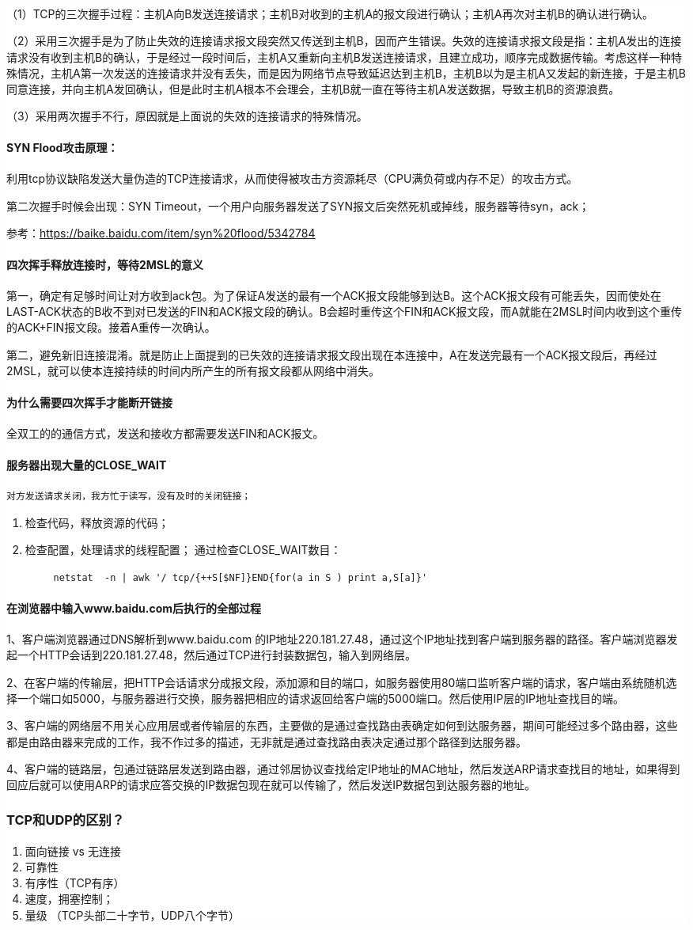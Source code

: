 （1）TCP的三次握手过程：主机A向B发送连接请求；主机B对收到的主机A的报文段进行确认；主机A再次对主机B的确认进行确认。

（2）采用三次握手是为了防止失效的连接请求报文段突然又传送到主机B，因而产生错误。失效的连接请求报文段是指：主机A发出的连接请求没有收到主机B的确认，于是经过一段时间后，主机A又重新向主机B发送连接请求，且建立成功，顺序完成数据传输。考虑这样一种特殊情况，主机A第一次发送的连接请求并没有丢失，而是因为网络节点导致延迟达到主机B，主机B以为是主机A又发起的新连接，于是主机B同意连接，并向主机A发回确认，但是此时主机A根本不会理会，主机B就一直在等待主机A发送数据，导致主机B的资源浪费。

（3）采用两次握手不行，原因就是上面说的失效的连接请求的特殊情况。

#### SYN Flood攻击原理：

利用tcp协议缺陷发送大量伪造的TCP连接请求，从而使得被攻击方资源耗尽（CPU满负荷或内存不足）的攻击方式。

第二次握手时候会出现：SYN Timeout，一个用户向服务器发送了SYN报文后突然死机或掉线，服务器等待syn，ack；

参考：https://baike.baidu.com/item/syn%20flood/5342784

#### 四次挥手释放连接时，等待2MSL的意义
 
 第一，确定有足够时间让对方收到ack包。为了保证A发送的最有一个ACK报文段能够到达B。这个ACK报文段有可能丢失，因而使处在LAST-ACK状态的B收不到对已发送的FIN和ACK报文段的确认。B会超时重传这个FIN和ACK报文段，而A就能在2MSL时间内收到这个重传的ACK+FIN报文段。接着A重传一次确认。

 第二，避免新旧连接混淆。就是防止上面提到的已失效的连接请求报文段出现在本连接中，A在发送完最有一个ACK报文段后，再经过2MSL，就可以使本连接持续的时间内所产生的所有报文段都从网络中消失。

#### 为什么需要四次挥手才能断开链接

全双工的的通信方式，发送和接收方都需要发送FIN和ACK报文。

#### 服务器出现大量的CLOSE_WAIT
    对方发送请求关闭，我方忙于读写，没有及时的关闭链接；
1. 检查代码，释放资源的代码；
2. 检查配置，处理请求的线程配置；
通过检查CLOSE_WAIT数目：    
               
            netstat  -n | awk '/ tcp/{++S[$NF]}END{for(a in S ) print a,S[a]}'

#### 在浏览器中输入www.baidu.com后执行的全部过程


1、客户端浏览器通过DNS解析到www.baidu.com 的IP地址220.181.27.48，通过这个IP地址找到客户端到服务器的路径。客户端浏览器发起一个HTTP会话到220.181.27.48，然后通过TCP进行封装数据包，输入到网络层。

2、在客户端的传输层，把HTTP会话请求分成报文段，添加源和目的端口，如服务器使用80端口监听客户端的请求，客户端由系统随机选择一个端口如5000，与服务器进行交换，服务器把相应的请求返回给客户端的5000端口。然后使用IP层的IP地址查找目的端。

3、客户端的网络层不用关心应用层或者传输层的东西，主要做的是通过查找路由表确定如何到达服务器，期间可能经过多个路由器，这些都是由路由器来完成的工作，我不作过多的描述，无非就是通过查找路由表决定通过那个路径到达服务器。

4、客户端的链路层，包通过链路层发送到路由器，通过邻居协议查找给定IP地址的MAC地址，然后发送ARP请求查找目的地址，如果得到回应后就可以使用ARP的请求应答交换的IP数据包现在就可以传输了，然后发送IP数据包到达服务器的地址。

### TCP和UDP的区别？

1. 面向链接 vs 无连接 
2. 可靠性
3. 有序性（TCP有序）
4. 速度，拥塞控制；
5. 量级 （TCP头部二十字节，UDP八个字节）
